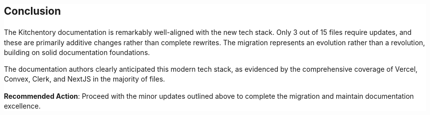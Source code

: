 ## Conclusion

The Kitchentory documentation is remarkably well-aligned with the new tech stack. Only 3 out of 15 files require updates, and these are primarily additive changes rather than complete rewrites. The migration represents an evolution rather than a revolution, building on solid documentation foundations.

The documentation authors clearly anticipated this modern tech stack, as evidenced by the comprehensive coverage of Vercel, Convex, Clerk, and NextJS in the majority of files.

**Recommended Action**: Proceed with the minor updates outlined above to complete the migration and maintain documentation excellence.